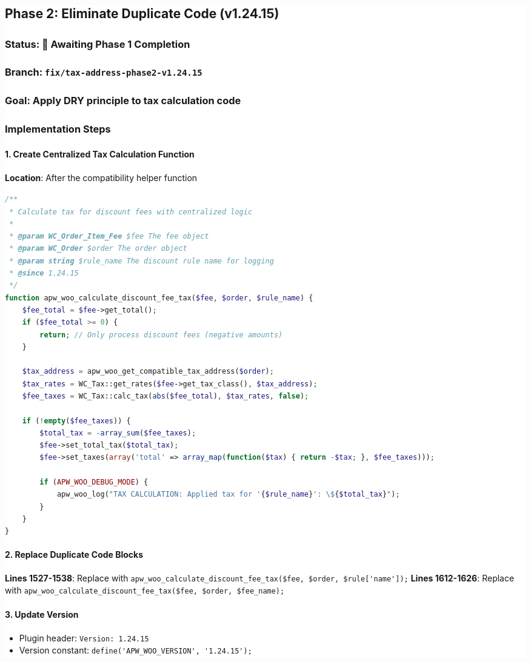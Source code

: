 
## Phase 2: Eliminate Duplicate Code (v1.24.15)

### **Status**: 🔄 Awaiting Phase 1 Completion
### **Branch**: `fix/tax-address-phase2-v1.24.15`
### **Goal**: Apply DRY principle to tax calculation code

### **Implementation Steps**

#### **1. Create Centralized Tax Calculation Function**
**Location**: After the compatibility helper function
```php
/**
 * Calculate tax for discount fees with centralized logic
 * 
 * @param WC_Order_Item_Fee $fee The fee object
 * @param WC_Order $order The order object
 * @param string $rule_name The discount rule name for logging
 * @since 1.24.15
 */
function apw_woo_calculate_discount_fee_tax($fee, $order, $rule_name) {
    $fee_total = $fee->get_total();
    if ($fee_total >= 0) {
        return; // Only process discount fees (negative amounts)
    }
    
    $tax_address = apw_woo_get_compatible_tax_address($order);
    $tax_rates = WC_Tax::get_rates($fee->get_tax_class(), $tax_address);
    $fee_taxes = WC_Tax::calc_tax(abs($fee_total), $tax_rates, false);
    
    if (!empty($fee_taxes)) {
        $total_tax = -array_sum($fee_taxes);
        $fee->set_total_tax($total_tax);
        $fee->set_taxes(array('total' => array_map(function($tax) { return -$tax; }, $fee_taxes)));
        
        if (APW_WOO_DEBUG_MODE) {
            apw_woo_log("TAX CALCULATION: Applied tax for '{$rule_name}': \${$total_tax}");
        }
    }
}
```

#### **2. Replace Duplicate Code Blocks**
**Lines 1527-1538**: Replace with `apw_woo_calculate_discount_fee_tax($fee, $order, $rule['name']);`
**Lines 1612-1626**: Replace with `apw_woo_calculate_discount_fee_tax($fee, $order, $fee_name);`

#### **3. Update Version**
- Plugin header: `Version: 1.24.15`
- Version constant: `define('APW_WOO_VERSION', '1.24.15');`
